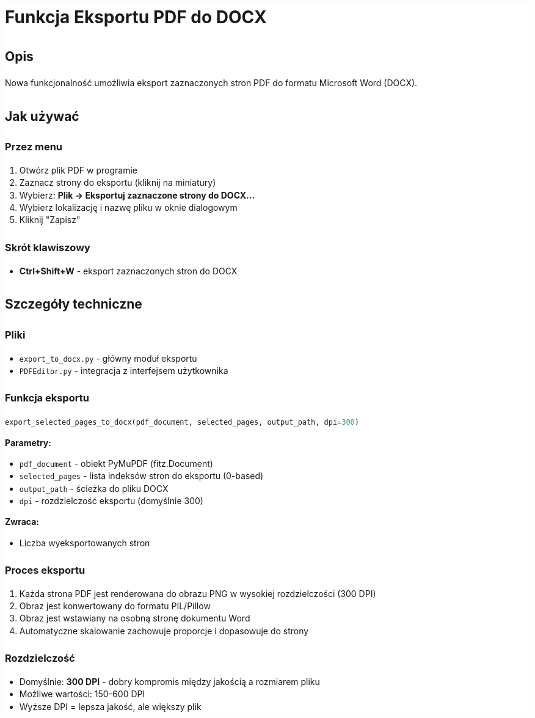 # Funkcja Eksportu PDF do DOCX

## Opis
Nowa funkcjonalność umożliwia eksport zaznaczonych stron PDF do formatu Microsoft Word (DOCX).

## Jak używać

### Przez menu
1. Otwórz plik PDF w programie
2. Zaznacz strony do eksportu (kliknij na miniatury)
3. Wybierz: **Plik → Eksportuj zaznaczone strony do DOCX...**
4. Wybierz lokalizację i nazwę pliku w oknie dialogowym
5. Kliknij "Zapisz"

### Skrót klawiszowy
- **Ctrl+Shift+W** - eksport zaznaczonych stron do DOCX

## Szczegóły techniczne

### Pliki
- `export_to_docx.py` - główny moduł eksportu
- `PDFEditor.py` - integracja z interfejsem użytkownika

### Funkcja eksportu
```python
export_selected_pages_to_docx(pdf_document, selected_pages, output_path, dpi=300)
```

**Parametry:**
- `pdf_document` - obiekt PyMuPDF (fitz.Document)
- `selected_pages` - lista indeksów stron do eksportu (0-based)
- `output_path` - ścieżka do pliku DOCX
- `dpi` - rozdzielczość eksportu (domyślnie 300)

**Zwraca:**
- Liczba wyeksportowanych stron

### Proces eksportu
1. Każda strona PDF jest renderowana do obrazu PNG w wysokiej rozdzielczości (300 DPI)
2. Obraz jest konwertowany do formatu PIL/Pillow
3. Obraz jest wstawiany na osobną stronę dokumentu Word
4. Automatyczne skalowanie zachowuje proporcje i dopasowuje do strony

### Rozdzielczość
- Domyślnie: **300 DPI** - dobry kompromis między jakością a rozmiarem pliku
- Możliwe wartości: 150-600 DPI
- Wyższe DPI = lepsza jakość, ale większy plik
